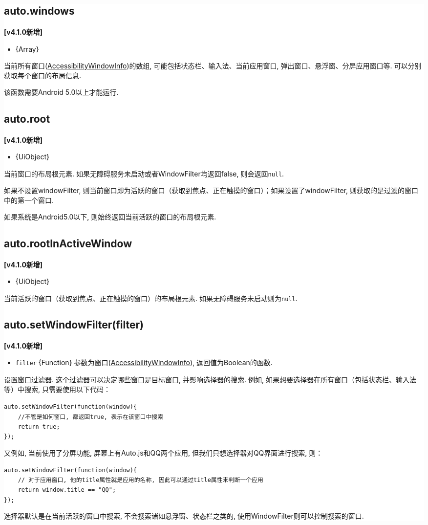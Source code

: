 ## auto.windows

**[v4.1.0新增]**

* {Array}

当前所有窗口([AccessibilityWindowInfo](https://developer.android.com/reference/android/view/accessibility/AccessibilityWindowInfo/))的数组, 可能包括状态栏、输入法、当前应用窗口, 弹出窗口、悬浮窗、分屏应用窗口等. 可以分别获取每个窗口的布局信息.

该函数需要Android 5.0以上才能运行.

## auto.root

**[v4.1.0新增]**

* {UiObject}

当前窗口的布局根元素. 如果无障碍服务未启动或者WindowFilter均返回false, 则会返回`null`.

如果不设置windowFilter, 则当前窗口即为活跃的窗口（获取到焦点、正在触摸的窗口）；如果设置了windowFilter, 则获取的是过滤的窗口中的第一个窗口.

如果系统是Android5.0以下, 则始终返回当前活跃的窗口的布局根元素.

## auto.rootInActiveWindow

**[v4.1.0新增]**

* {UiObject}

当前活跃的窗口（获取到焦点、正在触摸的窗口）的布局根元素. 如果无障碍服务未启动则为`null`.

## auto.setWindowFilter(filter)

**[v4.1.0新增]**

* `filter` {Function} 参数为窗口([AccessibilityWindowInfo](https://developer.android.com/reference/android/view/accessibility/AccessibilityWindowInfo/)), 返回值为Boolean的函数.

设置窗口过滤器. 这个过滤器可以决定哪些窗口是目标窗口, 并影响选择器的搜索. 例如, 如果想要选择器在所有窗口（包括状态栏、输入法等）中搜索, 只需要使用以下代码：

```
auto.setWindowFilter(function(window){
    //不管是如何窗口, 都返回true, 表示在该窗口中搜索
    return true;
});
```

又例如, 当前使用了分屏功能, 屏幕上有Auto.js和QQ两个应用, 但我们只想选择器对QQ界面进行搜索, 则：

```
auto.setWindowFilter(function(window){
    // 对于应用窗口, 他的title属性就是应用的名称, 因此可以通过title属性来判断一个应用
    return window.title == "QQ";
});
```

选择器默认是在当前活跃的窗口中搜索, 不会搜索诸如悬浮窗、状态栏之类的, 使用WindowFilter则可以控制搜索的窗口.
